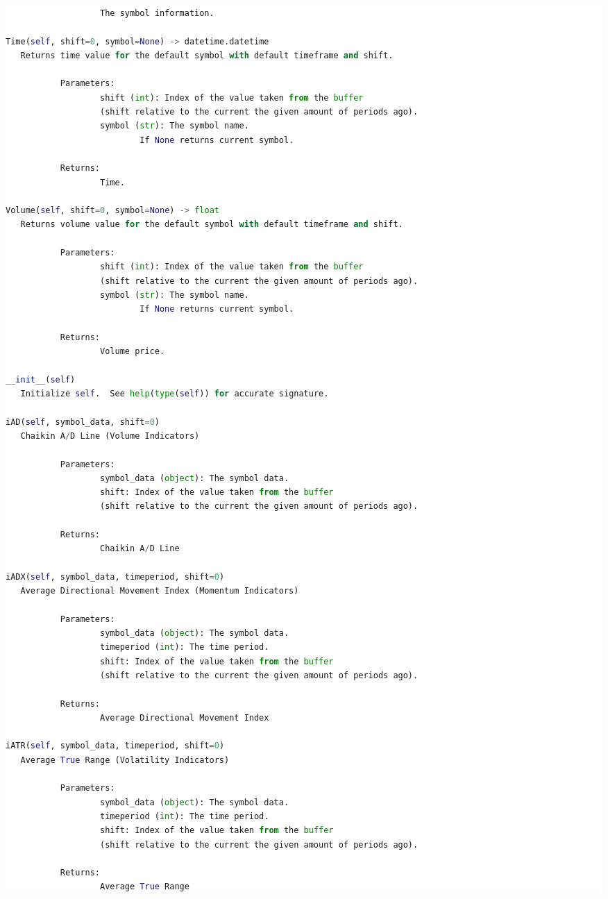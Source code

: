 ```python
                   The symbol information.

Time(self, shift=0, symbol=None) -> datetime.datetime
   Returns time value for the default symbol with default timeframe and shift.

           Parameters:
                   shift (int): Index of the value taken from the buffer
                   (shift relative to the current the given amount of periods ago).
                   symbol (str): The symbol name.
                           If None returns current symbol.

           Returns:
                   Time.

Volume(self, shift=0, symbol=None) -> float
   Returns volume value for the default symbol with default timeframe and shift.

           Parameters:
                   shift (int): Index of the value taken from the buffer
                   (shift relative to the current the given amount of periods ago).
                   symbol (str): The symbol name.
                           If None returns current symbol.

           Returns:
                   Volume price.

__init__(self)
   Initialize self.  See help(type(self)) for accurate signature.

iAD(self, symbol_data, shift=0)
   Chaikin A/D Line (Volume Indicators)

           Parameters:
                   symbol_data (object): The symbol data.
                   shift: Index of the value taken from the buffer
                   (shift relative to the current the given amount of periods ago).

           Returns:
                   Chaikin A/D Line

iADX(self, symbol_data, timeperiod, shift=0)
   Average Directional Movement Index (Momentum Indicators)

           Parameters:
                   symbol_data (object): The symbol data.
                   timeperiod (int): The time period.
                   shift: Index of the value taken from the buffer
                   (shift relative to the current the given amount of periods ago).

           Returns:
                   Average Directional Movement Index

iATR(self, symbol_data, timeperiod, shift=0)
   Average True Range (Volatility Indicators)

           Parameters:
                   symbol_data (object): The symbol data.
                   timeperiod (int): The time period.
                   shift: Index of the value taken from the buffer
                   (shift relative to the current the given amount of periods ago).

           Returns:
                   Average True Range
```